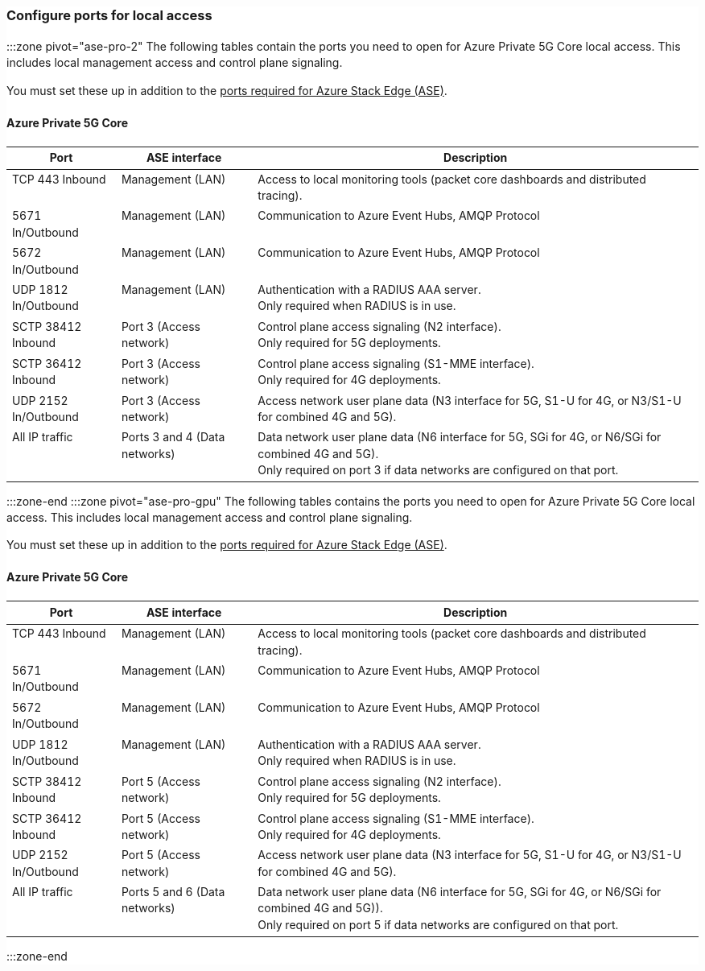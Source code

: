 ### Configure ports for local access

:::zone pivot="ase-pro-2"
The following tables contain the ports you need to open for Azure Private 5G Core local access. This includes local management access and control plane signaling.

You must set these up in addition to the [ports required for Azure Stack Edge (ASE)](/azure/databox-online/azure-stack-edge-pro-2-system-requirements#networking-port-requirements).

#### Azure Private 5G Core

| Port | ASE interface | Description|
|--|--|--|
| TCP 443 Inbound      | Management (LAN)        | Access to local monitoring tools (packet core dashboards and distributed tracing). |
| 5671 In/Outbound    | Management (LAN) | Communication to Azure Event Hubs, AMQP Protocol |
| 5672 In/Outbound    | Management (LAN) | Communication to Azure Event Hubs, AMQP Protocol |
| UDP 1812 In/Outbound | Management (LAN) | Authentication with a RADIUS AAA server. </br>Only required when RADIUS is in use. |
| SCTP 38412 Inbound   | Port 3 (Access network) | Control plane access signaling (N2 interface). </br>Only required for 5G deployments. |
| SCTP 36412 Inbound   | Port 3 (Access network) | Control plane access signaling (S1-MME interface). </br>Only required for 4G deployments. |
| UDP 2152 In/Outbound | Port 3 (Access network) | Access network user plane data (N3 interface for 5G, S1-U for 4G, or N3/S1-U for combined 4G and 5G). |
| All IP traffic       | Ports 3 and 4 (Data networks)   | Data network user plane data (N6 interface for 5G, SGi for 4G, or N6/SGi for combined 4G and 5G). </br> Only required on port 3 if data networks are configured on that port. |

:::zone-end
:::zone pivot="ase-pro-gpu"
The following tables contains the ports you need to open for Azure Private 5G Core local access. This includes local management access and control plane signaling.

You must set these up in addition to the [ports required for Azure Stack Edge (ASE)](/azure/databox-online/azure-stack-edge-gpu-system-requirements#networking-port-requirements).

#### Azure Private 5G Core

| Port | ASE interface | Description|
|--|--|--|
| TCP 443 Inbound      | Management (LAN)        | Access to local monitoring tools (packet core dashboards and distributed tracing). |
| 5671 In/Outbound    | Management (LAN) | Communication to Azure Event Hubs, AMQP Protocol |
| 5672 In/Outbound    | Management (LAN) | Communication to Azure Event Hubs, AMQP Protocol |
| UDP 1812 In/Outbound | Management (LAN) | Authentication with a RADIUS AAA server. </br>Only required when RADIUS is in use. |
| SCTP 38412 Inbound   | Port 5 (Access network) | Control plane access signaling (N2 interface). </br>Only required for 5G deployments. |
| SCTP 36412 Inbound   | Port 5 (Access network) | Control plane access signaling (S1-MME interface). </br>Only required for 4G deployments. |
| UDP 2152 In/Outbound | Port 5 (Access network) | Access network user plane data (N3 interface for 5G, S1-U for 4G, or N3/S1-U for combined 4G and 5G). |
| All IP traffic       | Ports 5 and 6 (Data networks)   | Data network user plane data (N6 interface for 5G, SGi for 4G, or N6/SGi for combined 4G and 5G)). </br> Only required on port 5 if data networks are configured on that port. |
:::zone-end
